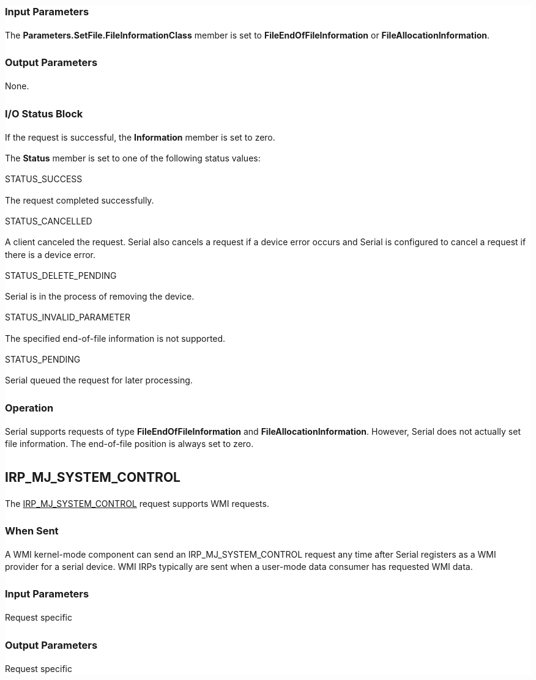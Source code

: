 ### Input Parameters
The **Parameters.SetFile.FileInformationClass** member is set to **FileEndOfFileInformation** or **FileAllocationInformation**.

### Output Parameters
None.

### I/O Status Block
If the request is successful, the **Information** member is set to zero.

The **Status** member is set to one of the following status values:


STATUS_SUCCESS 

The request completed successfully.

STATUS_CANCELLED 

A client canceled the request. Serial also cancels a request if a device error occurs and Serial is configured to cancel a request if there is a device error.

STATUS_DELETE_PENDING 

Serial is in the process of removing the device.

STATUS_INVALID_PARAMETER 

The specified end-of-file information is not supported.

STATUS_PENDING 

Serial queued the request for later processing.

### Operation
Serial supports requests of type **FileEndOfFileInformation** and **FileAllocationInformation**. However, Serial does not actually set file information. The end-of-file position is always set to zero.


##  IRP_MJ_SYSTEM_CONTROL
The [IRP_MJ_SYSTEM_CONTROL](https://msdn.microsoft.com/library/windows/hardware/ff550813) request supports WMI requests.

### When Sent
A WMI kernel-mode component can send an IRP_MJ_SYSTEM_CONTROL request any time after Serial registers as a WMI provider for a serial device. WMI IRPs typically are sent when a user-mode data consumer has requested WMI data.

### Input Parameters
Request specific

### Output Parameters
Request specific
